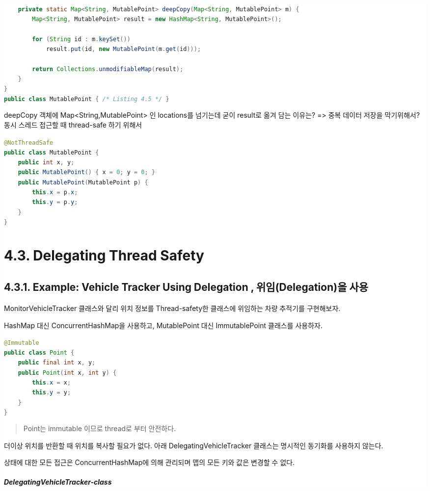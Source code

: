 ```java
    private static Map<String, MutablePoint> deepCopy(Map<String, MutablePoint> m) {
        Map<String, MutablePoint> result = new HashMap<String, MutablePoint>();

        for (String id : m.keySet())
            result.put(id, new MutablePoint(m.get(id)));

        return Collections.unmodifiableMap(result);
    }
}
public class MutablePoint { /* Listing 4.5 */ }
```

deepCopy 객체에 Map<String,MutablePoint> 인 locations를 넘기는데 굳이 result로 옮겨 담는 이유는?
=> 중복 데이터 저장을 막기위해서? 동시 스레드 접근할 때 thread-safe 하기 위해서

```java
@NotThreadSafe
public class MutablePoint {
    public int x, y;
    public MutablePoint() { x = 0; y = 0; }
    public MutablePoint(MutablePoint p) {
        this.x = p.x;
        this.y = p.y;
    }
}
```

# 4.3. Delegating Thread Safety

## 4.3.1. Example: Vehicle Tracker Using Delegation , 위임(Delegation)을 사용

MonitorVehicleTracker 클래스와 달리 위치 정보를 Thread-safety한 클래스에 위임하는 차량 추적기를 구현해보자.

HashMap 대신 ConcurrentHashMap을 사용하고, MutablePoint 대신 ImmutablePoint 클래스를 사용하자.

```java
@Immutable
public class Point {
    public final int x, y;
    public Point(int x, int y) {
        this.x = x;
        this.y = y;
    }
}
```

> Point는 immutable 이므로 thread로 부터 안전하다.

더이상 위치를 반환할 때 위치를 복사할 필요가 없다. 아래 DelegatingVehicleTracker 클래스는 명시적인 동기화를 사용하지 않는다.

상태에 대한 모든 접근은 ConcurrentHashMap에 의해 관리되며 맵의 모든 키와 값은 변경할 수 없다.

##### DelegatingVehicleTracker-class
